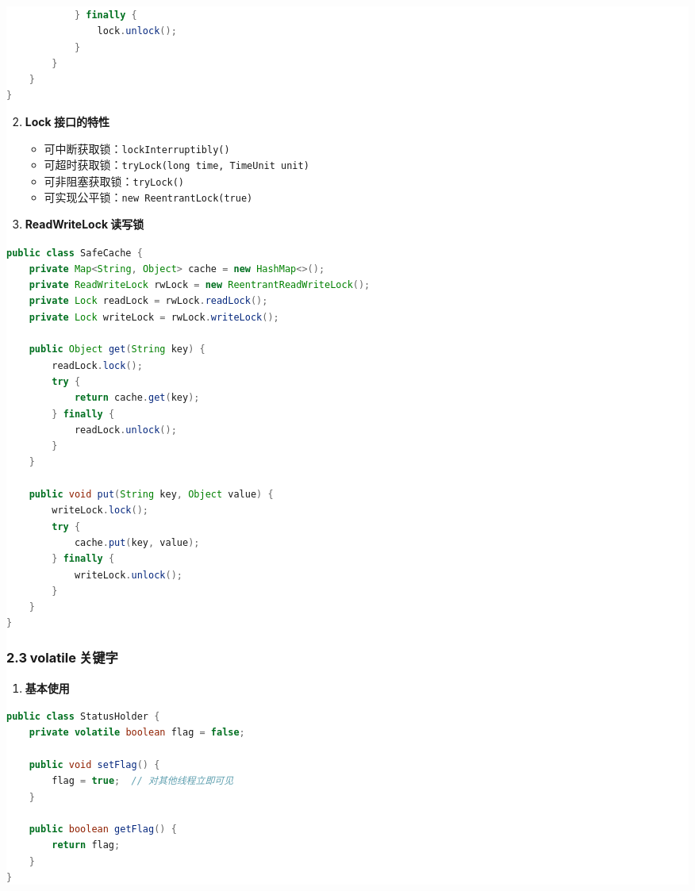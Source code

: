 ```java
            } finally {
                lock.unlock();
            }
        }
    }
}
```

2. **Lock 接口的特性**

   - 可中断获取锁：`lockInterruptibly()`
   - 可超时获取锁：`tryLock(long time, TimeUnit unit)`
   - 可非阻塞获取锁：`tryLock()`
   - 可实现公平锁：`new ReentrantLock(true)`

3. **ReadWriteLock 读写锁**

```java
public class SafeCache {
    private Map<String, Object> cache = new HashMap<>();
    private ReadWriteLock rwLock = new ReentrantReadWriteLock();
    private Lock readLock = rwLock.readLock();
    private Lock writeLock = rwLock.writeLock();

    public Object get(String key) {
        readLock.lock();
        try {
            return cache.get(key);
        } finally {
            readLock.unlock();
        }
    }

    public void put(String key, Object value) {
        writeLock.lock();
        try {
            cache.put(key, value);
        } finally {
            writeLock.unlock();
        }
    }
}
```

### 2.3 volatile 关键字

1. **基本使用**

```java
public class StatusHolder {
    private volatile boolean flag = false;

    public void setFlag() {
        flag = true;  // 对其他线程立即可见
    }

    public boolean getFlag() {
        return flag;
    }
}
```
